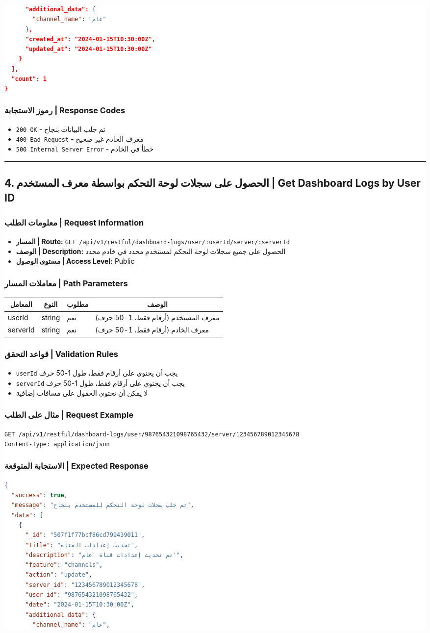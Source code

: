 ```json
      "additional_data": {
        "channel_name": "عام"
      },
      "created_at": "2024-01-15T10:30:00Z",
      "updated_at": "2024-01-15T10:30:00Z"
    }
  ],
  "count": 1
}
```

### رموز الاستجابة | Response Codes
- `200 OK` - تم جلب البيانات بنجاح
- `400 Bad Request` - معرف الخادم غير صحيح
- `500 Internal Server Error` - خطأ في الخادم

---

## 4. الحصول على سجلات لوحة التحكم بواسطة معرف المستخدم | Get Dashboard Logs by User ID

### معلومات الطلب | Request Information
- **المسار | Route:** `GET /api/v1/restful/dashboard-logs/user/:userId/server/:serverId`
- **الوصف | Description:** الحصول على جميع سجلات لوحة التحكم لمستخدم محدد في خادم محدد
- **مستوى الوصول | Access Level:** Public

### معاملات المسار | Path Parameters
| المعامل | النوع | مطلوب | الوصف |
|---------|------|-------|-------|
| userId | string | نعم | معرف المستخدم (أرقام فقط، 1-50 حرف) |
| serverId | string | نعم | معرف الخادم (أرقام فقط، 1-50 حرف) |

### قواعد التحقق | Validation Rules
- `userId` يجب أن يحتوي على أرقام فقط، طول 1-50 حرف
- `serverId` يجب أن يحتوي على أرقام فقط، طول 1-50 حرف
- لا يمكن أن تحتوي الحقول على مسافات إضافية

### مثال على الطلب | Request Example
```http
GET /api/v1/restful/dashboard-logs/user/987654321098765432/server/123456789012345678
Content-Type: application/json
```

### الاستجابة المتوقعة | Expected Response
```json
{
  "success": true,
  "message": "تم جلب سجلات لوحة التحكم للمستخدم بنجاح",
  "data": [
    {
      "_id": "507f1f77bcf86cd799439011",
      "title": "تحديث إعدادات القناة",
      "description": "تم تحديث إعدادات قناة 'عام'",
      "feature": "channels",
      "action": "update",
      "server_id": "123456789012345678",
      "user_id": "987654321098765432",
      "date": "2024-01-15T10:30:00Z",
      "additional_data": {
        "channel_name": "عام",
```